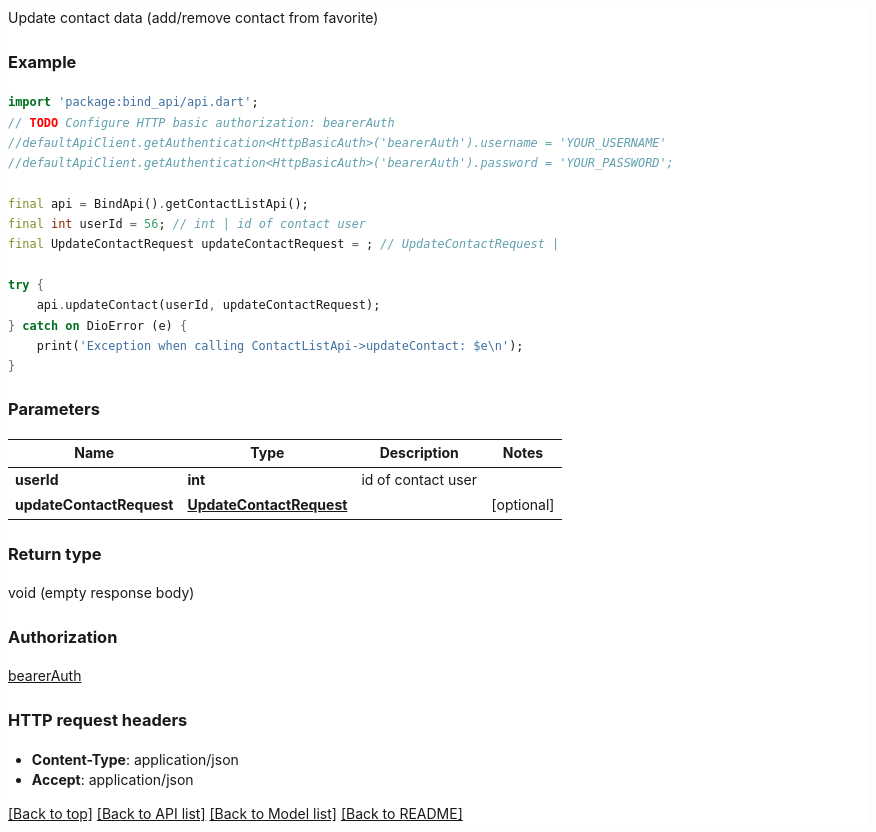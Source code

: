 Update contact data (add/remove contact from favorite)

### Example
```dart
import 'package:bind_api/api.dart';
// TODO Configure HTTP basic authorization: bearerAuth
//defaultApiClient.getAuthentication<HttpBasicAuth>('bearerAuth').username = 'YOUR_USERNAME'
//defaultApiClient.getAuthentication<HttpBasicAuth>('bearerAuth').password = 'YOUR_PASSWORD';

final api = BindApi().getContactListApi();
final int userId = 56; // int | id of contact user
final UpdateContactRequest updateContactRequest = ; // UpdateContactRequest | 

try {
    api.updateContact(userId, updateContactRequest);
} catch on DioError (e) {
    print('Exception when calling ContactListApi->updateContact: $e\n');
}
```

### Parameters

Name | Type | Description  | Notes
------------- | ------------- | ------------- | -------------
 **userId** | **int**| id of contact user | 
 **updateContactRequest** | [**UpdateContactRequest**](UpdateContactRequest.md)|  | [optional] 

### Return type

void (empty response body)

### Authorization

[bearerAuth](../README.md#bearerAuth)

### HTTP request headers

 - **Content-Type**: application/json
 - **Accept**: application/json

[[Back to top]](#) [[Back to API list]](../README.md#documentation-for-api-endpoints) [[Back to Model list]](../README.md#documentation-for-models) [[Back to README]](../README.md)

